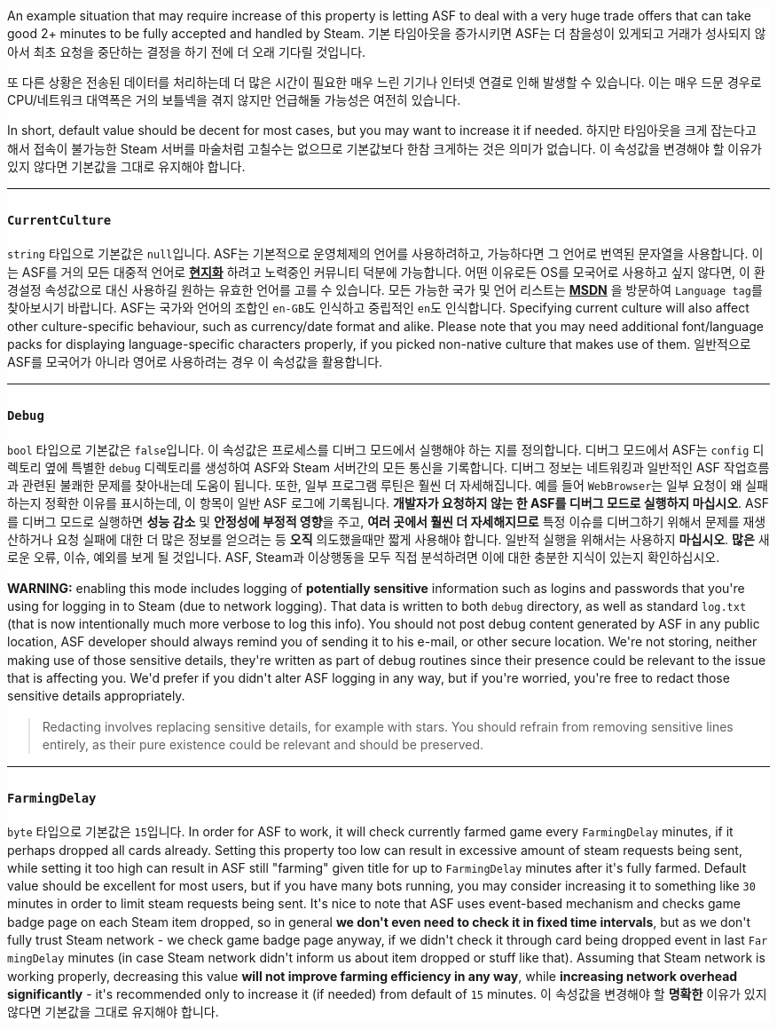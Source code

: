 An example situation that may require increase of this property is letting ASF to deal with a very huge trade offers that can take good 2+ minutes to be fully accepted and handled by Steam. 기본 타임아웃을 증가시키면 ASF는 더 참을성이 있게되고 거래가 성사되지 않아서 최초 요청을 중단하는 결정을 하기 전에 더 오래 기다릴 것입니다.

또 다른 상황은 전송된 데이터를 처리하는데 더 많은 시간이 필요한 매우 느린 기기나 인터넷 연결로 인해 발생할 수 있습니다. 이는 매우 드문 경우로 CPU/네트워크 대역폭은 거의 보틀넥을 겪지 않지만 언급해둘 가능성은 여전히 있습니다.

In short, default value should be decent for most cases, but you may want to increase it if needed. 하지만 타임아웃을 크게 잡는다고 해서 접속이 불가능한 Steam 서버를 마술처럼 고칠수는 없으므로 기본값보다 한참 크게하는 것은 의미가 없습니다. 이 속성값을 변경해야 할 이유가 있지 않다면 기본값을 그대로 유지해야 합니다.

* * *

### `CurrentCulture`

`string` 타입으로 기본값은 `null`입니다. ASF는 기본적으로 운영체제의 언어를 사용하려하고, 가능하다면 그 언어로 번역된 문자열을 사용합니다. 이는 ASF를 거의 모든 대중적 언어로 **[현지화](https://github.com/JustArchiNET/ArchiSteamFarm/wiki/Localization-ko-KR)** 하려고 노력중인 커뮤니티 덕분에 가능합니다. 어떤 이유로든 OS를 모국어로 사용하고 싶지 않다면, 이 환경설정 속성값으로 대신 사용하길 원하는 유효한 언어를 고를 수 있습니다. 모든 가능한 국가 및 언어 리스트는 **[MSDN](https://msdn.microsoft.com/ko-kr/library/cc233982.aspx)** 을 방문하여 `Language tag`를 찾아보시기 바랍니다. ASF는 국가와 언어의 조합인 `en-GB`도 인식하고 중립적인 `en`도 인식합니다. Specifying current culture will also affect other culture-specific behaviour, such as currency/date format and alike. Please note that you may need additional font/language packs for displaying language-specific characters properly, if you picked non-native culture that makes use of them. 일반적으로 ASF를 모국어가 아니라 영어로 사용하려는 경우 이 속성값을 활용합니다.

* * *

### `Debug`

`bool` 타입으로 기본값은 `false`입니다. 이 속성값은 프로세스를 디버그 모드에서 실행해야 하는 지를 정의합니다. 디버그 모드에서 ASF는 `config` 디렉토리 옆에 특별한 `debug` 디렉토리를 생성하여 ASF와 Steam 서버간의 모든 통신을 기록합니다. 디버그 정보는 네트워킹과 일반적인 ASF 작업흐름과 관련된 불쾌한 문제를 찾아내는데 도움이 됩니다. 또한, 일부 프로그램 루틴은 훨씬 더 자세해집니다. 예를 들어 `WebBrowser`는 일부 요청이 왜 실패하는지 정확한 이유를 표시하는데, 이 항목이 일반 ASF 로그에 기록됩니다. **개발자가 요청하지 않는 한 ASF를 디버그 모드로 실행하지 마십시오**. ASF를 디버그 모드로 실행하면 **성능 감소** 및 **안정성에 부정적 영향**을 주고, **여러 곳에서 훨씬 더 자세해지므로** 특정 이슈를 디버그하기 위해서 문제를 재생산하거나 요청 실패에 대한 더 많은 정보를 얻으려는 등 **오직** 의도했을때만 짧게 사용해야 합니다. 일반적 실행을 위해서는 사용하지 **마십시오**. **많은** 새로운 오류, 이슈, 예외를 보게 될 것입니다. ASF, Steam과 이상행동을 모두 직접 분석하려면 이에 대한 충분한 지식이 있는지 확인하십시오.

**WARNING:** enabling this mode includes logging of **potentially sensitive** information such as logins and passwords that you're using for logging in to Steam (due to network logging). That data is written to both `debug` directory, as well as standard `log.txt` (that is now intentionally much more verbose to log this info). You should not post debug content generated by ASF in any public location, ASF developer should always remind you of sending it to his e-mail, or other secure location. We're not storing, neither making use of those sensitive details, they're written as part of debug routines since their presence could be relevant to the issue that is affecting you. We'd prefer if you didn't alter ASF logging in any way, but if you're worried, you're free to redact those sensitive details appropriately.

> Redacting involves replacing sensitive details, for example with stars. You should refrain from removing sensitive lines entirely, as their pure existence could be relevant and should be preserved.

* * *

### `FarmingDelay`

`byte` 타입으로 기본값은 `15`입니다. In order for ASF to work, it will check currently farmed game every `FarmingDelay` minutes, if it perhaps dropped all cards already. Setting this property too low can result in excessive amount of steam requests being sent, while setting it too high can result in ASF still "farming" given title for up to `FarmingDelay` minutes after it's fully farmed. Default value should be excellent for most users, but if you have many bots running, you may consider increasing it to something like `30` minutes in order to limit steam requests being sent. It's nice to note that ASF uses event-based mechanism and checks game badge page on each Steam item dropped, so in general **we don't even need to check it in fixed time intervals**, but as we don't fully trust Steam network - we check game badge page anyway, if we didn't check it through card being dropped event in last `FarmingDelay` minutes (in case Steam network didn't inform us about item dropped or stuff like that). Assuming that Steam network is working properly, decreasing this value **will not improve farming efficiency in any way**, while **increasing network overhead significantly** - it's recommended only to increase it (if needed) from default of `15` minutes. 이 속성값을 변경해야 할 **명확한** 이유가 있지 않다면 기본값을 그대로 유지해야 합니다.
